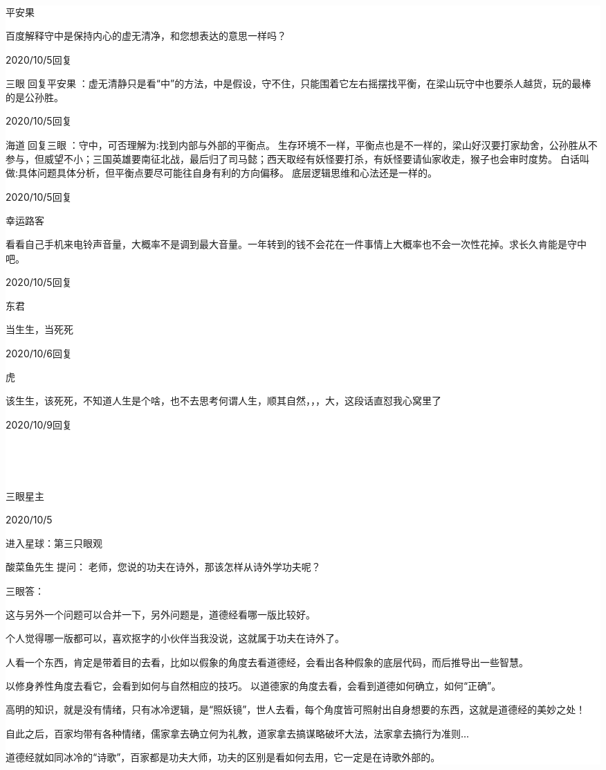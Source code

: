 

平安果

百度解释守中是保持内心的虚无清净，和您想表达的意思一样吗？

2020/10/5回复

三眼 回复平安果 ：虚无清静只是看“中”的方法，中是假设，守不住，只能围着它左右摇摆找平衡，在梁山玩守中也要杀人越货，玩的最棒的是公孙胜。

2020/10/5回复

海道 回复三眼 ：守中，可否理解为:找到内部与外部的平衡点。 生存环境不一样，平衡点也是不一样的，梁山好汉要打家劫舍，公孙胜从不参与，但威望不小；三国英雄要南征北战，最后归了司马懿；西天取经有妖怪要打杀，有妖怪要请仙家收走，猴子也会审时度势。 白话叫做:具体问题具体分析，但平衡点要尽可能往自身有利的方向偏移。 底层逻辑思维和心法还是一样的。

2020/10/5回复



幸运路客

看看自己手机来电铃声音量，大概率不是调到最大音量。一年转到的钱不会花在一件事情上大概率也不会一次性花掉。求长久肯能是守中吧。

2020/10/5回复



东君

当生生，当死死

2020/10/6回复



虎

该生生，该死死，不知道人生是个啥，也不去思考何谓人生，顺其自然，，，大，这段话直怼我心窝里了

2020/10/9回复



 

 

三眼星主

2020/10/5

进入星球：第三只眼观

酸菜鱼先生 提问： 老师，您说的功夫在诗外，那该怎样从诗外学功夫呢？

三眼答：

这与另外一个问题可以合并一下，另外问题是，道德经看哪一版比较好。

个人觉得哪一版都可以，喜欢抠字的小伙伴当我没说，这就属于功夫在诗外了。

人看一个东西，肯定是带着目的去看，比如以假象的角度去看道德经，会看出各种假象的底层代码，而后推导出一些智慧。

以修身养性角度去看它，会看到如何与自然相应的技巧。 以道德家的角度去看，会看到道德如何确立，如何“正确”。

高明的知识，就是没有情绪，只有冰冷逻辑，是“照妖镜”，世人去看，每个角度皆可照射出自身想要的东西，这就是道德经的美妙之处！

自此之后，百家均带有各种情绪，儒家拿去确立何为礼教，道家拿去搞谋略破坏大法，法家拿去搞行为准则...

道德经就如同冰冷的“诗歌”，百家都是功夫大师，功夫的区别是看如何去用，它一定是在诗歌外部的。
